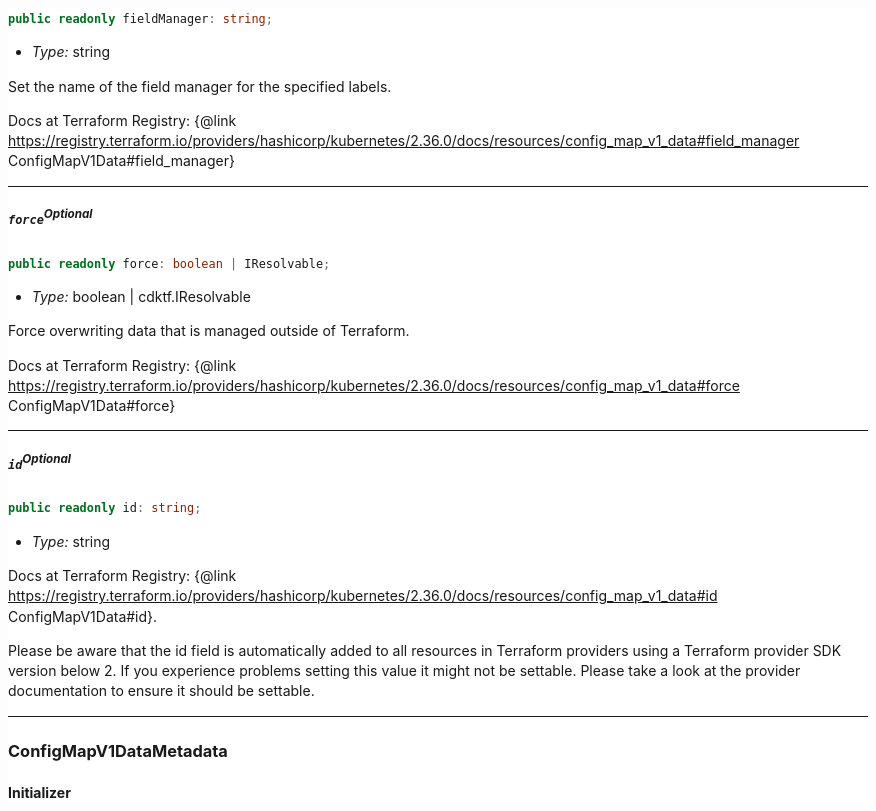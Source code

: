 ```typescript
public readonly fieldManager: string;
```

- *Type:* string

Set the name of the field manager for the specified labels.

Docs at Terraform Registry: {@link https://registry.terraform.io/providers/hashicorp/kubernetes/2.36.0/docs/resources/config_map_v1_data#field_manager ConfigMapV1Data#field_manager}

---

##### `force`<sup>Optional</sup> <a name="force" id="@cdktf/provider-kubernetes.configMapV1Data.ConfigMapV1DataConfig.property.force"></a>

```typescript
public readonly force: boolean | IResolvable;
```

- *Type:* boolean | cdktf.IResolvable

Force overwriting data that is managed outside of Terraform.

Docs at Terraform Registry: {@link https://registry.terraform.io/providers/hashicorp/kubernetes/2.36.0/docs/resources/config_map_v1_data#force ConfigMapV1Data#force}

---

##### `id`<sup>Optional</sup> <a name="id" id="@cdktf/provider-kubernetes.configMapV1Data.ConfigMapV1DataConfig.property.id"></a>

```typescript
public readonly id: string;
```

- *Type:* string

Docs at Terraform Registry: {@link https://registry.terraform.io/providers/hashicorp/kubernetes/2.36.0/docs/resources/config_map_v1_data#id ConfigMapV1Data#id}.

Please be aware that the id field is automatically added to all resources in Terraform providers using a Terraform provider SDK version below 2.
If you experience problems setting this value it might not be settable. Please take a look at the provider documentation to ensure it should be settable.

---

### ConfigMapV1DataMetadata <a name="ConfigMapV1DataMetadata" id="@cdktf/provider-kubernetes.configMapV1Data.ConfigMapV1DataMetadata"></a>

#### Initializer <a name="Initializer" id="@cdktf/provider-kubernetes.configMapV1Data.ConfigMapV1DataMetadata.Initializer"></a>
